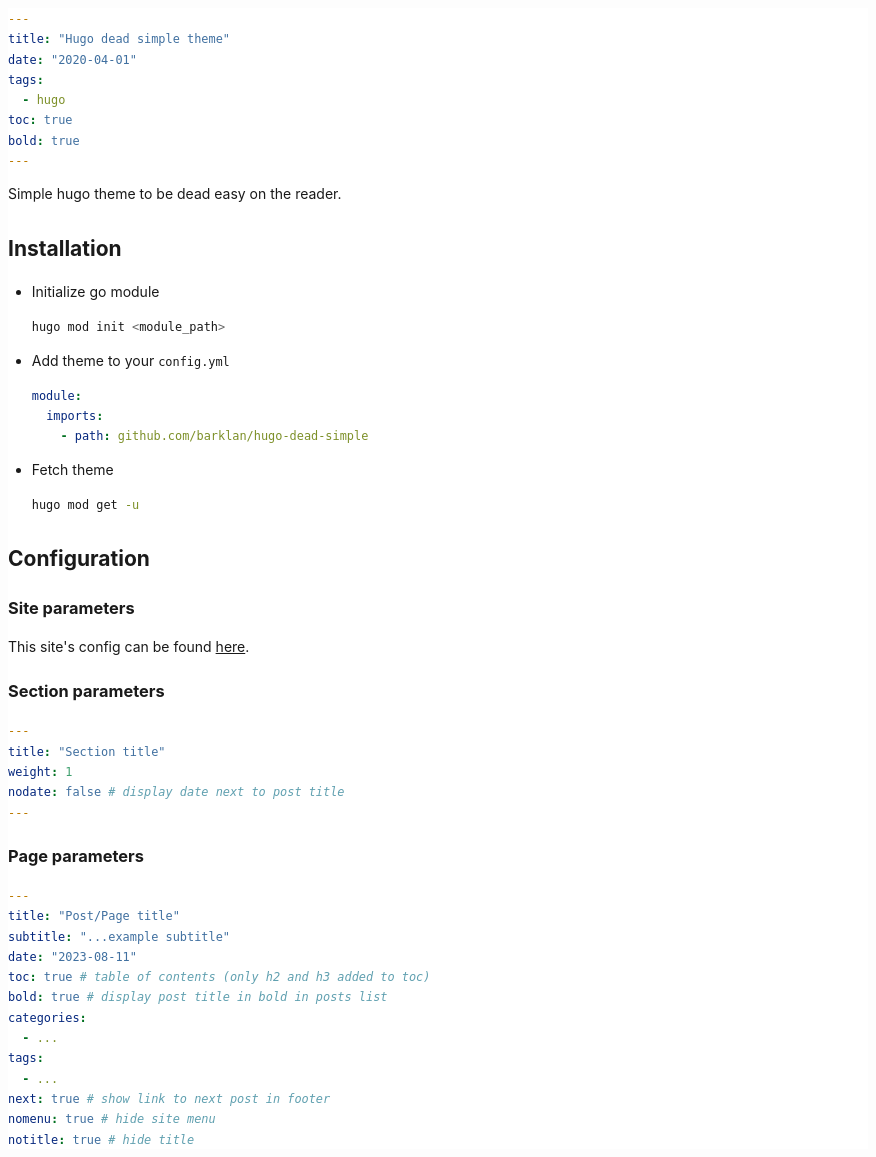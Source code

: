 ```yaml
---
title: "Hugo dead simple theme"
date: "2020-04-01"
tags:
  - hugo
toc: true
bold: true
---
```


Simple hugo theme to be dead easy on the reader.

## Installation

- Initialize go module

  ```bash
  hugo mod init <module_path>
  ```

- Add theme to your `config.yml`

  ```yml
  module:
    imports:
      - path: github.com/barklan/hugo-dead-simple
  ```

- Fetch theme

  ```bash
  hugo mod get -u
  ```

## Configuration

### Site parameters

This site's config can be found [here](https://github.com/barklan/hugo-dead-simple-example/blob/main/hugo.yaml).

### Section parameters

```yaml {linenos=inline}
---
title: "Section title"
weight: 1
nodate: false # display date next to post title
---
```

### Page parameters

```yaml {linenos=inline}
---
title: "Post/Page title"
subtitle: "...example subtitle"
date: "2023-08-11"
toc: true # table of contents (only h2 and h3 added to toc)
bold: true # display post title in bold in posts list
categories:
  - ...
tags:
  - ...
next: true # show link to next post in footer
nomenu: true # hide site menu
notitle: true # hide title
```